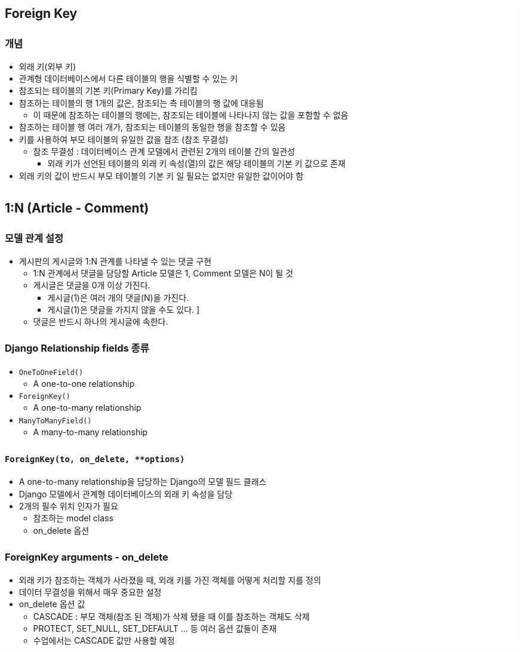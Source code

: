 ## Foreign Key

### 개념

* 외래 키(외부 키) 
* 관계형 데이터베이스에서 다른 테이블의 행을 식별할 수 있는 키 
* 참조되는 테이블의 기본 키(Primary Key)를 가리킴 
* 참조하는 테이블의 행 1개의 값은, 참조되는 측 테이블의 행 값에 대응됨 
  * 이 때문에 참조하는 테이블의 행에는, 참조되는 테이블에 나타나지 않는 값을 포함할 수 없음 
* 참조하는 테이블 행 여러 개가, 참조되는 테이블의 동일한 행을 참조할 수 있음
* 키를 사용하여 부모 테이블의 유일한 값을 참조 (참조 무결성) 
  * 참조 무결성 : 데이터베이스 관계 모델에서 관련된 2개의 테이블 간의 일관성 
    * 외래 키가 선언된 테이블의 외래 키 속성(열)의 값은 해당 테이블의 기본 키 값으로 존재 
* 외래 키의 값이 반드시 부모 테이블의 기본 키 일 필요는 없지만 유일한 값이어야 함

## 1:N (Article - Comment)

### 모델 관계 설정

* 게시판의 게시글와 1:N 관계를 나타낼 수 있는 댓글 구현 
  * 1:N 관계에서 댓글을 담당할 Article 모델은 1, Comment 모델은 N이 될 것 
  * 게시글은 댓글을 0개 이상 가진다. 
    * 게시글(1)은 여러 개의 댓글(N)을 가진다. 
    * 게시글(1)은 댓글을 가지지 않을 수도 있다. ]
  * 댓글은 반드시 하나의 게시글에 속한다.

### Django Relationship fields 종류

* `OneToOneField() `
  * A one-to-one relationship 
* `ForeignKey() `
  * A one-to-many relationship 
* `ManyToManyField() `
  * A many-to-many relationship

### `ForeignKey(to, on_delete, **options)`

* A one-to-many relationship을 담당하는 Django의 모델 필드 클래스 
* Django 모델에서 관계형 데이터베이스의 외래 키 속성을 담당 
* 2개의 필수 위치 인자가 필요 
  * 참조하는 model class 
  * on_delete 옵션

### ForeignKey arguments - on_delete

* 외래 키가 참조하는 객체가 사라졌을 때, 외래 키를 가진 객체를 어떻게 처리할 지를 정의 
* 데이터 무결성을 위해서 매우 중요한 설정 
* on_delete 옵션 값 
  * CASCADE : 부모 객체(참조 된 객체)가 삭제 됐을 때 이를 참조하는 객체도 삭제 
  * PROTECT, SET_NULL, SET_DEFAULT … 등 여러 옵션 값들이 존재 
  * 수업에서는 CASCADE 값만 사용할 예정
